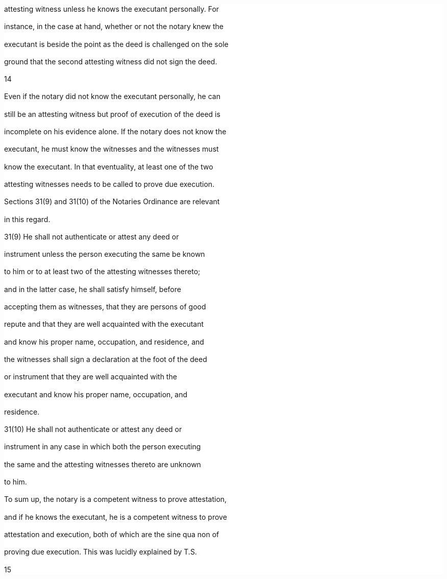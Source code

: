 attesting witness unless he knows the executant personally. For

instance, in the case at hand, whether or not the notary knew the

executant is beside the point as the deed is challenged on the sole

ground that the second attesting witness did not sign the deed.

14

Even if the notary did not know the executant personally, he can

still be an attesting witness but proof of execution of the deed is

incomplete on his evidence alone. If the notary does not know the

executant, he must know the witnesses and the witnesses must

know the executant. In that eventuality, at least one of the two

attesting witnesses needs to be called to prove due execution.

Sections 31(9) and 31(10) of the Notaries Ordinance are relevant

in this regard.

31(9) He shall not authenticate or attest any deed or

instrument unless the person executing the same be known

to him or to at least two of the attesting witnesses thereto;

and in the latter case, he shall satisfy himself, before

accepting them as witnesses, that they are persons of good

repute and that they are well acquainted with the executant

and know his proper name, occupation, and residence, and

the witnesses shall sign a declaration at the foot of the deed

or instrument that they are well acquainted with the

executant and know his proper name, occupation, and

residence.

31(10) He shall not authenticate or attest any deed or

instrument in any case in which both the person executing

the same and the attesting witnesses thereto are unknown

to him.

To sum up, the notary is a competent witness to prove attestation,

and if he knows the executant, he is a competent witness to prove

attestation and execution, both of which are the sine qua non of

proving due execution. This was lucidly explained by T.S.

15
